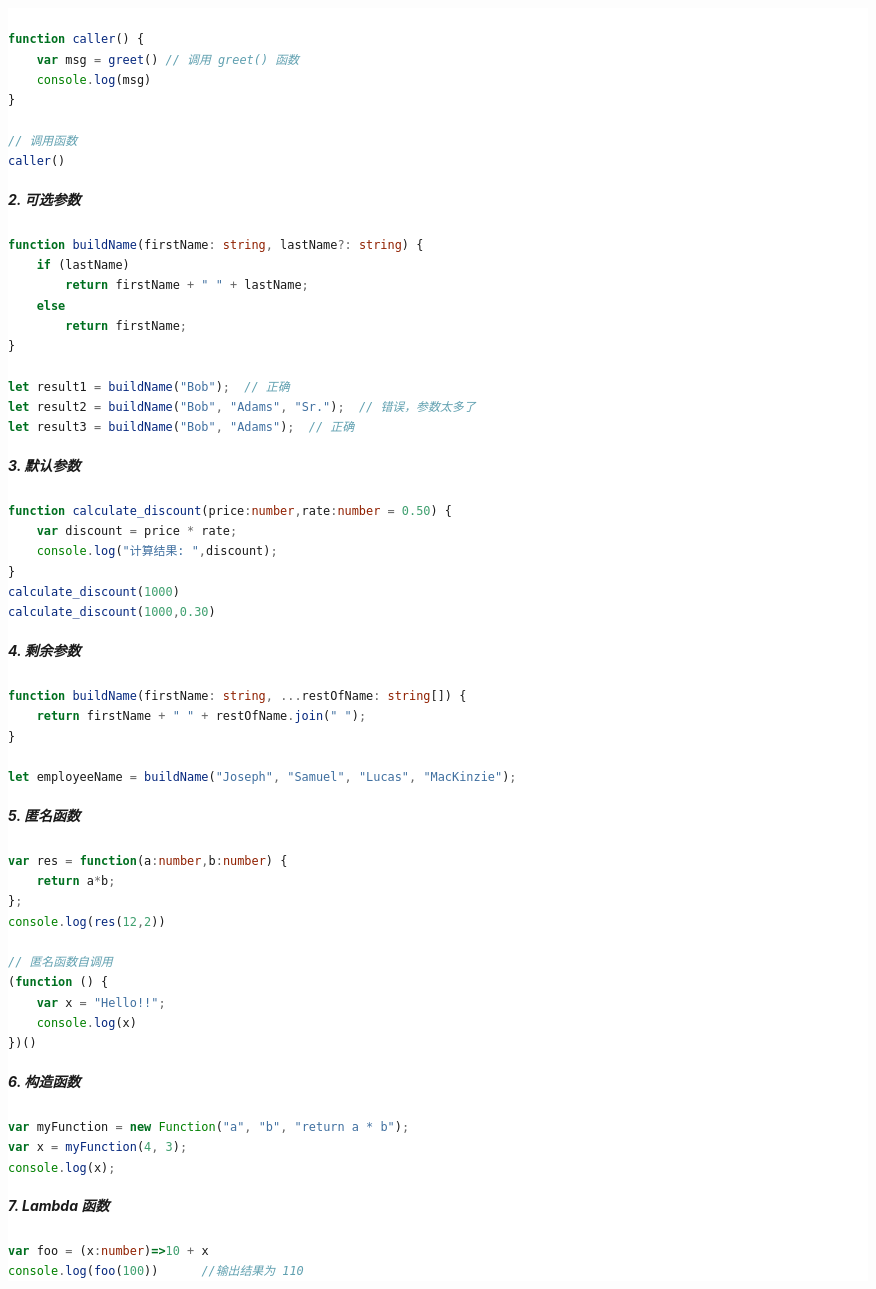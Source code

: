 ```typescript
 
function caller() { 
    var msg = greet() // 调用 greet() 函数 
    console.log(msg) 
} 
 
// 调用函数
caller()
```
##### 2. 可选参数
```typescript
function buildName(firstName: string, lastName?: string) {
    if (lastName)
        return firstName + " " + lastName;
    else
        return firstName;
}
 
let result1 = buildName("Bob");  // 正确
let result2 = buildName("Bob", "Adams", "Sr.");  // 错误，参数太多了
let result3 = buildName("Bob", "Adams");  // 正确
```
##### 3. 默认参数
```typescript
function calculate_discount(price:number,rate:number = 0.50) { 
    var discount = price * rate; 
    console.log("计算结果: ",discount); 
} 
calculate_discount(1000) 
calculate_discount(1000,0.30)
```
##### 4. 剩余参数
```typescript
function buildName(firstName: string, ...restOfName: string[]) {
    return firstName + " " + restOfName.join(" ");
}
  
let employeeName = buildName("Joseph", "Samuel", "Lucas", "MacKinzie");
```
##### 5. 匿名函数
```typescript
var res = function(a:number,b:number) { 
    return a*b;  
}; 
console.log(res(12,2))

// 匿名函数自调用
(function () { 
    var x = "Hello!!";   
    console.log(x)     
})()
```
##### 6. 构造函数
```typescript
var myFunction = new Function("a", "b", "return a * b"); 
var x = myFunction(4, 3); 
console.log(x);
```
##### 7. Lambda 函数
```typescript
var foo = (x:number)=>10 + x 
console.log(foo(100))      //输出结果为 110

```